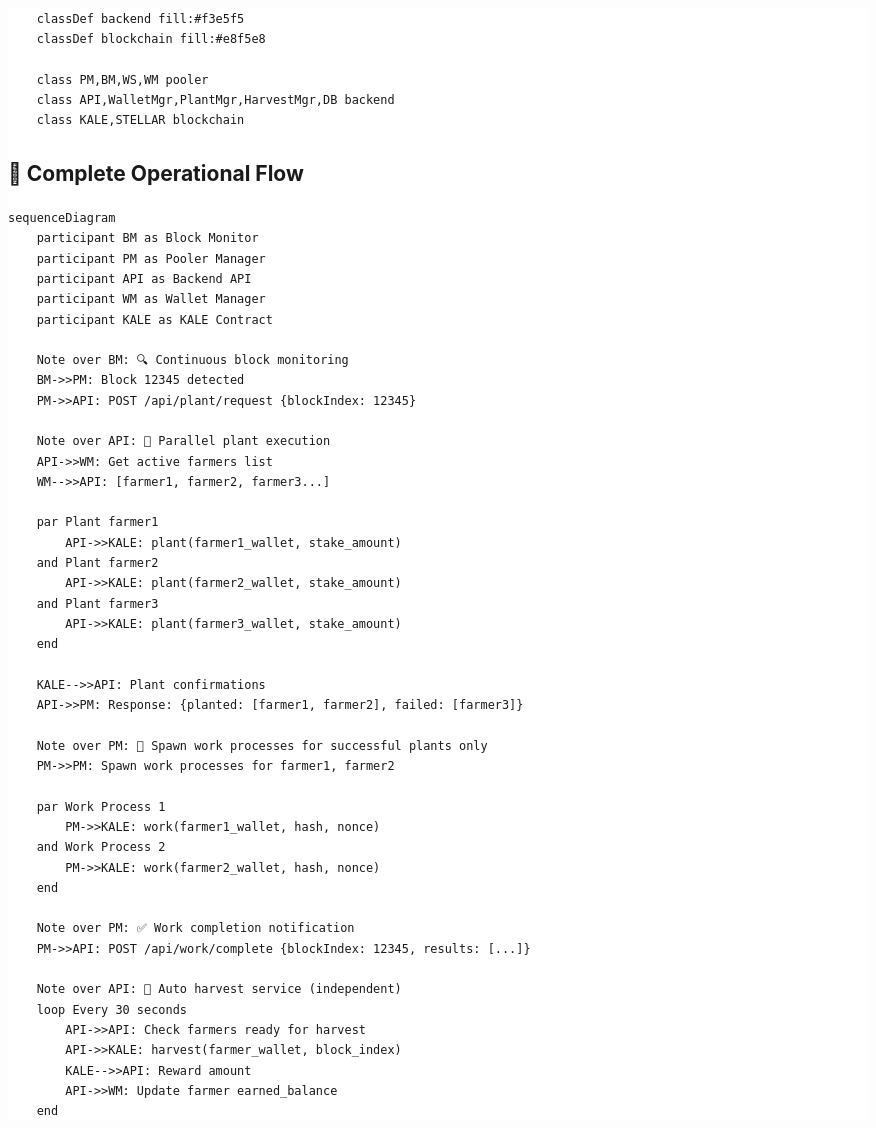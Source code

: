 ```mermaid
    classDef backend fill:#f3e5f5
    classDef blockchain fill:#e8f5e8
    
    class PM,BM,WS,WM pooler
    class API,WalletMgr,PlantMgr,HarvestMgr,DB backend
    class KALE,STELLAR blockchain
```

## 🔄 Complete Operational Flow

```mermaid
sequenceDiagram
    participant BM as Block Monitor
    participant PM as Pooler Manager  
    participant API as Backend API
    participant WM as Wallet Manager
    participant KALE as KALE Contract

    Note over BM: 🔍 Continuous block monitoring
    BM->>PM: Block 12345 detected
    PM->>API: POST /api/plant/request {blockIndex: 12345}
    
    Note over API: 🌱 Parallel plant execution
    API->>WM: Get active farmers list
    WM-->>API: [farmer1, farmer2, farmer3...]
    
    par Plant farmer1
        API->>KALE: plant(farmer1_wallet, stake_amount)
    and Plant farmer2  
        API->>KALE: plant(farmer2_wallet, stake_amount)
    and Plant farmer3
        API->>KALE: plant(farmer3_wallet, stake_amount)
    end

    KALE-->>API: Plant confirmations
    API->>PM: Response: {planted: [farmer1, farmer2], failed: [farmer3]}

    Note over PM: 💪 Spawn work processes for successful plants only
    PM->>PM: Spawn work processes for farmer1, farmer2
    
    par Work Process 1
        PM->>KALE: work(farmer1_wallet, hash, nonce)
    and Work Process 2
        PM->>KALE: work(farmer2_wallet, hash, nonce) 
    end

    Note over PM: ✅ Work completion notification
    PM->>API: POST /api/work/complete {blockIndex: 12345, results: [...]}

    Note over API: 🚜 Auto harvest service (independent)
    loop Every 30 seconds
        API->>API: Check farmers ready for harvest
        API->>KALE: harvest(farmer_wallet, block_index)
        KALE-->>API: Reward amount
        API->>WM: Update farmer earned_balance
    end
```

